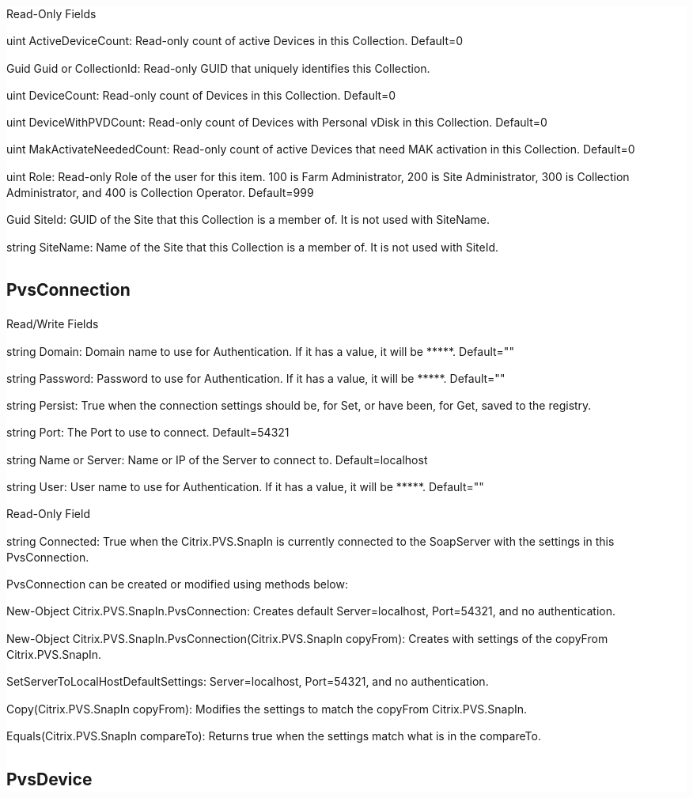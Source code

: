 Read-Only Fields

uint ActiveDeviceCount: Read-only count of active Devices in this Collection. Default=0

Guid Guid or CollectionId: Read-only GUID that uniquely identifies this Collection.

uint DeviceCount: Read-only count of Devices in this Collection. Default=0

uint DeviceWithPVDCount: Read-only count of Devices with Personal vDisk in this Collection. Default=0

uint MakActivateNeededCount: Read-only count of active Devices that need MAK activation in this Collection. Default=0

uint Role: Read-only Role of the user for this item. 100 is Farm Administrator, 200 is Site Administrator, 300 is Collection Administrator, and 400 is Collection Operator. Default=999

Guid SiteId: GUID of the Site that this Collection is a member of. It is not used with SiteName.

string SiteName: Name of the Site that this Collection is a member of. It is not used with SiteId.

## PvsConnection

Read/Write Fields

string Domain: Domain name to use for Authentication. If it has a value, it will be \*\*\*\*\*. Default=""

string Password: Password to use for Authentication. If it has a value, it will be \*\*\*\*\*. Default=""

string Persist: True when the connection settings should be, for Set, or have been, for Get, saved to the registry.

string Port: The Port to use to connect. Default=54321

string Name or Server: Name or IP of the Server to connect to. Default=localhost

string User: User name to use for Authentication. If it has a value, it will be \*\*\*\*\*. Default=""

Read-Only Field

string Connected: True when the Citrix.PVS.SnapIn is currently connected to the SoapServer with the settings in this PvsConnection.

PvsConnection can be created or modified using methods below:

New-Object Citrix.PVS.SnapIn.PvsConnection: Creates default Server=localhost, Port=54321, and no authentication.

New-Object Citrix.PVS.SnapIn.PvsConnection(Citrix.PVS.SnapIn copyFrom): Creates with settings of the copyFrom Citrix.PVS.SnapIn.

SetServerToLocalHostDefaultSettings: Server=localhost, Port=54321, and no authentication.

Copy(Citrix.PVS.SnapIn copyFrom): Modifies the settings to match the copyFrom Citrix.PVS.SnapIn.

Equals(Citrix.PVS.SnapIn compareTo): Returns true when the settings match what is in the compareTo.

## PvsDevice
